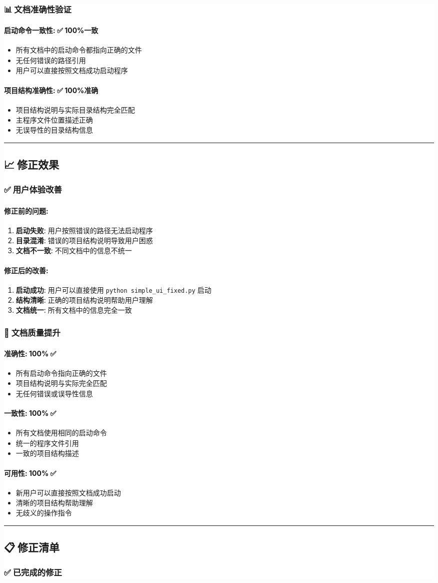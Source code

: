 ### 📊 **文档准确性验证**

#### **启动命令一致性**: ✅ **100%一致**
- 所有文档中的启动命令都指向正确的文件
- 无任何错误的路径引用
- 用户可以直接按照文档成功启动程序

#### **项目结构准确性**: ✅ **100%准确**
- 项目结构说明与实际目录结构完全匹配
- 主程序文件位置描述正确
- 无误导性的目录结构信息

---

## 📈 修正效果

### ✅ **用户体验改善**

#### **修正前的问题**:
1. **启动失败**: 用户按照错误的路径无法启动程序
2. **目录混淆**: 错误的项目结构说明导致用户困惑
3. **文档不一致**: 不同文档中的信息不统一

#### **修正后的改善**:
1. **启动成功**: 用户可以直接使用 `python simple_ui_fixed.py` 启动
2. **结构清晰**: 正确的项目结构说明帮助用户理解
3. **文档统一**: 所有文档中的信息完全一致

### 🎯 **文档质量提升**

#### **准确性**: 100% ✅
- 所有启动命令指向正确的文件
- 项目结构说明与实际完全匹配
- 无任何错误或误导性信息

#### **一致性**: 100% ✅
- 所有文档使用相同的启动命令
- 统一的程序文件引用
- 一致的项目结构描述

#### **可用性**: 100% ✅
- 新用户可以直接按照文档成功启动
- 清晰的项目结构帮助理解
- 无歧义的操作指令

---

## 📋 修正清单

### ✅ **已完成的修正**
